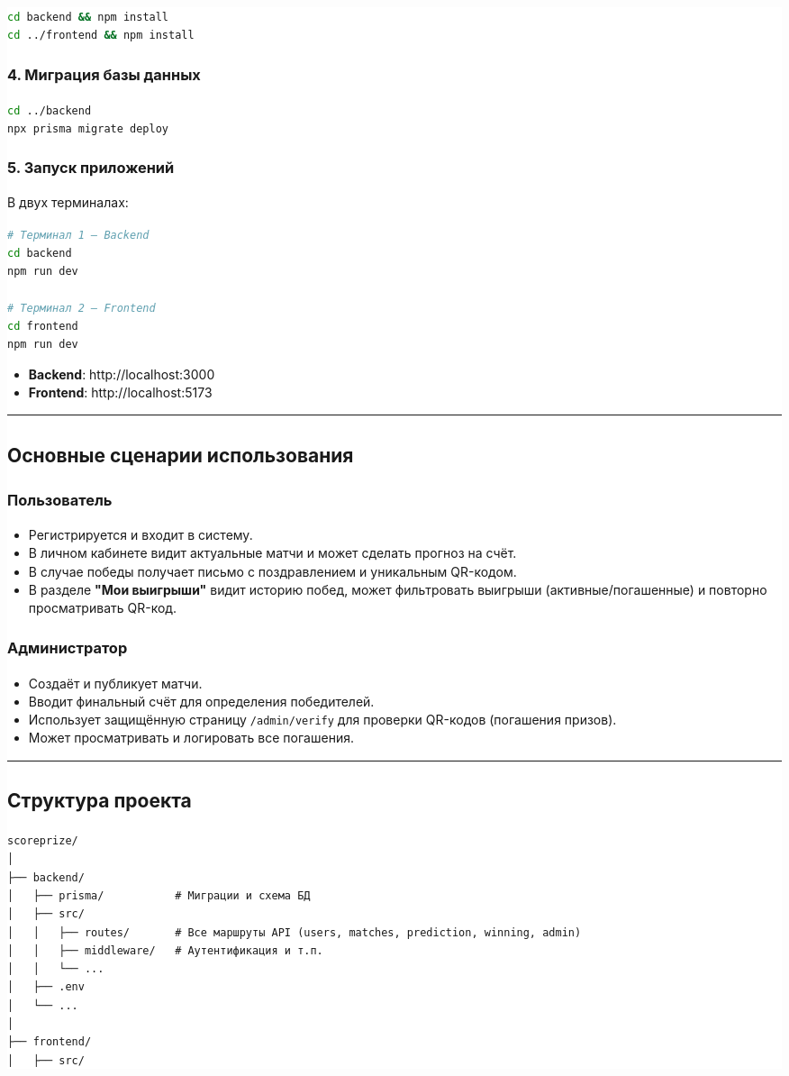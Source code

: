```bash
cd backend && npm install
cd ../frontend && npm install
```

### 4. Миграция базы данных

```bash
cd ../backend
npx prisma migrate deploy
```

### 5. Запуск приложений

В двух терминалах:

```bash
# Терминал 1 — Backend
cd backend
npm run dev

# Терминал 2 — Frontend
cd frontend
npm run dev
```

- **Backend**: http://localhost:3000
- **Frontend**: http://localhost:5173

---

## Основные сценарии использования

### Пользователь

- Регистрируется и входит в систему.
- В личном кабинете видит актуальные матчи и может сделать прогноз на счёт.
- В случае победы получает письмо с поздравлением и уникальным QR-кодом.
- В разделе **"Мои выигрыши"** видит историю побед, может фильтровать выигрыши (активные/погашенные) и повторно просматривать QR-код.

### Администратор

- Создаёт и публикует матчи.
- Вводит финальный счёт для определения победителей.
- Использует защищённую страницу `/admin/verify` для проверки QR-кодов (погашения призов).
- Может просматривать и логировать все погашения.

---

## Структура проекта

```
scoreprize/
│
├── backend/
│   ├── prisma/           # Миграции и схема БД
│   ├── src/
│   │   ├── routes/       # Все маршруты API (users, matches, prediction, winning, admin)
│   │   ├── middleware/   # Аутентификация и т.п.
│   │   └── ...
│   ├── .env
│   └── ...
│
├── frontend/
│   ├── src/
```